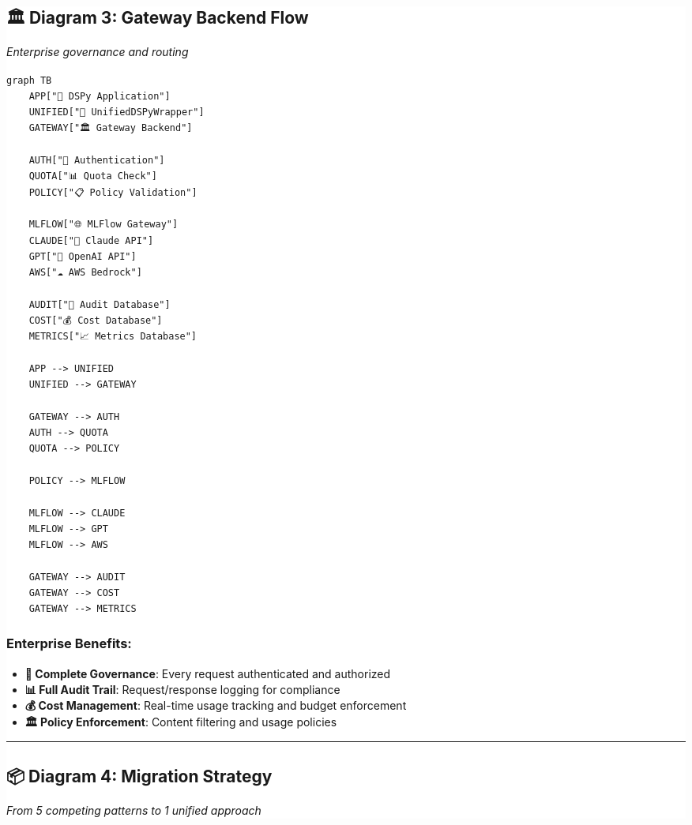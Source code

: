 
## 🏛️ **Diagram 3: Gateway Backend Flow**
*Enterprise governance and routing*

```mermaid
graph TB
    APP["🎯 DSPy Application"]
    UNIFIED["🔧 UnifiedDSPyWrapper"]
    GATEWAY["🏛️ Gateway Backend"]
    
    AUTH["🔐 Authentication"]
    QUOTA["📊 Quota Check"]
    POLICY["📋 Policy Validation"]
    
    MLFLOW["🌐 MLFlow Gateway"]
    CLAUDE["🤖 Claude API"]
    GPT["🧠 OpenAI API"]
    AWS["☁️ AWS Bedrock"]
    
    AUDIT["📝 Audit Database"]
    COST["💰 Cost Database"]
    METRICS["📈 Metrics Database"]
    
    APP --> UNIFIED
    UNIFIED --> GATEWAY
    
    GATEWAY --> AUTH
    AUTH --> QUOTA
    QUOTA --> POLICY
    
    POLICY --> MLFLOW
    
    MLFLOW --> CLAUDE
    MLFLOW --> GPT
    MLFLOW --> AWS
    
    GATEWAY --> AUDIT
    GATEWAY --> COST
    GATEWAY --> METRICS
```

### **Enterprise Benefits:**
- **🔐 Complete Governance**: Every request authenticated and authorized
- **📊 Full Audit Trail**: Request/response logging for compliance
- **💰 Cost Management**: Real-time usage tracking and budget enforcement
- **🏛️ Policy Enforcement**: Content filtering and usage policies

---

## 📦 **Diagram 4: Migration Strategy**
*From 5 competing patterns to 1 unified approach*
